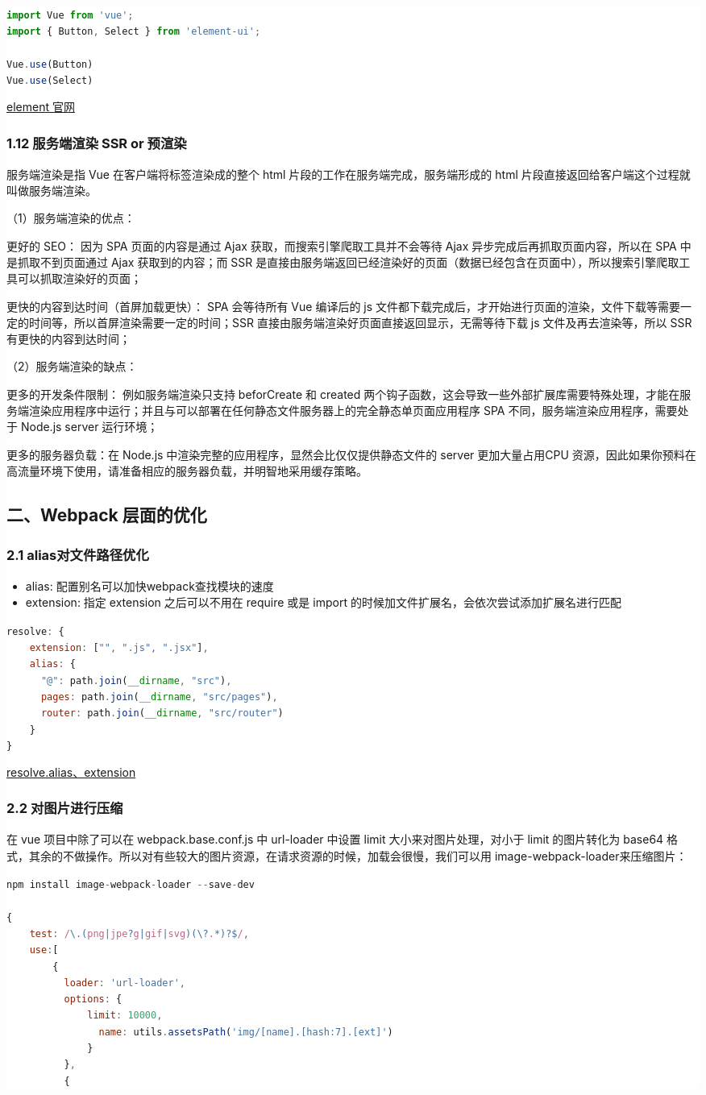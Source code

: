 
``` js
import Vue from 'vue'; 
import { Button, Select } from 'element-ui'; 

Vue.use(Button)
Vue.use(Select)
```
[element 官网](https://element.eleme.cn/#/zh-CN/component/quickstart)

### 1.12 服务端渲染 SSR or 预渲染

服务端渲染是指 Vue 在客户端将标签渲染成的整个 html 片段的工作在服务端完成，服务端形成的 html 片段直接返回给客户端这个过程就叫做服务端渲染。

（1）服务端渲染的优点：

更好的 SEO： 因为 SPA 页面的内容是通过 Ajax 获取，而搜索引擎爬取工具并不会等待 Ajax 异步完成后再抓取页面内容，所以在 SPA 中是抓取不到页面通过 Ajax 获取到的内容；而 SSR 是直接由服务端返回已经渲染好的页面（数据已经包含在页面中），所以搜索引擎爬取工具可以抓取渲染好的页面；

更快的内容到达时间（首屏加载更快）： SPA 会等待所有 Vue 编译后的 js 文件都下载完成后，才开始进行页面的渲染，文件下载等需要一定的时间等，所以首屏渲染需要一定的时间；SSR 直接由服务端渲染好页面直接返回显示，无需等待下载 js 文件及再去渲染等，所以 SSR 有更快的内容到达时间；

（2）服务端渲染的缺点：

更多的开发条件限制： 例如服务端渲染只支持 beforCreate 和 created 两个钩子函数，这会导致一些外部扩展库需要特殊处理，才能在服务端渲染应用程序中运行；并且与可以部署在任何静态文件服务器上的完全静态单页面应用程序 SPA 不同，服务端渲染应用程序，需要处于 Node.js server 运行环境；

更多的服务器负载：在 Node.js 中渲染完整的应用程序，显然会比仅仅提供静态文件的 server 更加大量占用CPU 资源，因此如果你预料在高流量环境下使用，请准备相应的服务器负载，并明智地采用缓存策略。

## 二、Webpack 层面的优化

### 2.1 alias对文件路径优化

* alias: 配置别名可以加快webpack查找模块的速度
* extension: 指定 extension 之后可以不用在 require 或是 import 的时候加文件扩展名，会依次尝试添加扩展名进行匹配
  
``` js
resolve: {
    extension: ["", ".js", ".jsx"],
    alias: {
      "@": path.join(__dirname, "src"),
      pages: path.join(__dirname, "src/pages"),
      router: path.join(__dirname, "src/router")
    }
}
```
[resolve.alias、extension](http://zhangfangchao.com/base/webpack.html#%E5%87%8F%E5%B0%91%E6%96%87%E4%BB%B6%E6%90%9C%E7%B4%A2%E8%8C%83%E5%9B%B4)

### 2.2 对图片进行压缩

在 vue 项目中除了可以在 webpack.base.conf.js 中 url-loader 中设置 limit 大小来对图片处理，对小于 limit 的图片转化为 base64 格式，其余的不做操作。所以对有些较大的图片资源，在请求资源的时候，加载会很慢，我们可以用 image-webpack-loader来压缩图片：

``` js
npm install image-webpack-loader --save-dev

{
    test: /\.(png|jpe?g|gif|svg)(\?.*)?$/,
    use:[
        {
          loader: 'url-loader',
          options: {
              limit: 10000,
                name: utils.assetsPath('img/[name].[hash:7].[ext]')
              }
          },
          {
```